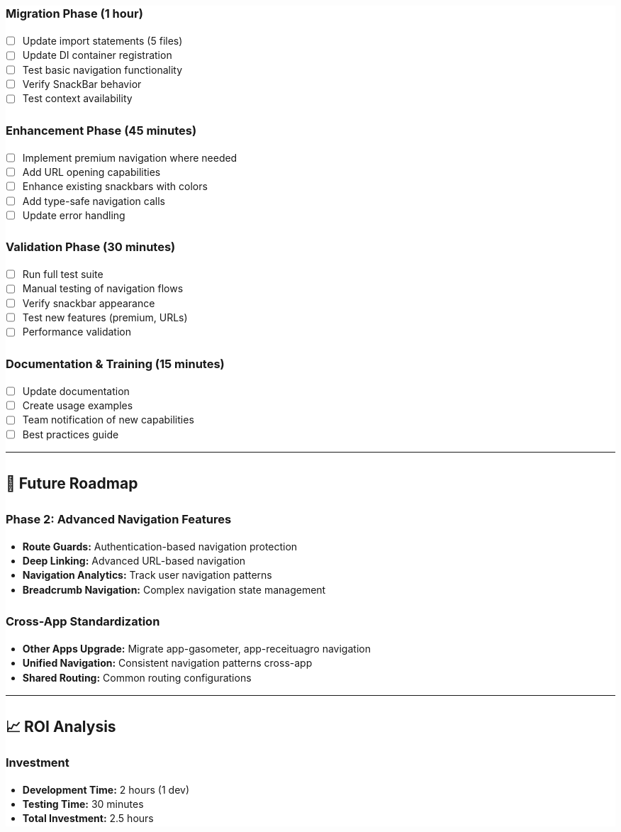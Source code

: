 ### **Migration Phase (1 hour)**
- [ ] Update import statements (5 files)
- [ ] Update DI container registration
- [ ] Test basic navigation functionality
- [ ] Verify SnackBar behavior
- [ ] Test context availability

### **Enhancement Phase (45 minutes)**
- [ ] Implement premium navigation where needed
- [ ] Add URL opening capabilities
- [ ] Enhance existing snackbars with colors
- [ ] Add type-safe navigation calls
- [ ] Update error handling

### **Validation Phase (30 minutes)**
- [ ] Run full test suite
- [ ] Manual testing of navigation flows
- [ ] Verify snackbar appearance
- [ ] Test new features (premium, URLs)
- [ ] Performance validation

### **Documentation & Training (15 minutes)**
- [ ] Update documentation
- [ ] Create usage examples
- [ ] Team notification of new capabilities
- [ ] Best practices guide

---

## 🔄 Future Roadmap

### **Phase 2: Advanced Navigation Features**
- **Route Guards:** Authentication-based navigation protection
- **Deep Linking:** Advanced URL-based navigation
- **Navigation Analytics:** Track user navigation patterns
- **Breadcrumb Navigation:** Complex navigation state management

### **Cross-App Standardization**
- **Other Apps Upgrade:** Migrate app-gasometer, app-receituagro navigation
- **Unified Navigation:** Consistent navigation patterns cross-app
- **Shared Routing:** Common routing configurations

---

## 📈 ROI Analysis

### **Investment**
- **Development Time:** 2 hours (1 dev)
- **Testing Time:** 30 minutes
- **Total Investment:** 2.5 hours

